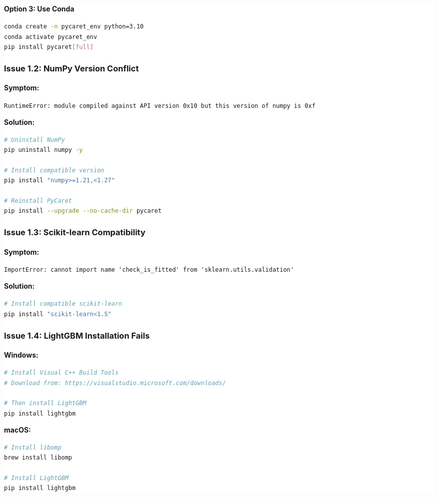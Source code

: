 **Option 3: Use Conda**
```bash
conda create -n pycaret_env python=3.10
conda activate pycaret_env
pip install pycaret[full]
```

### Issue 1.2: NumPy Version Conflict

**Symptom:**
```
RuntimeError: module compiled against API version 0x10 but this version of numpy is 0xf
```

**Solution:**
```bash
# Uninstall NumPy
pip uninstall numpy -y

# Install compatible version
pip install "numpy>=1.21,<1.27"

# Reinstall PyCaret
pip install --upgrade --no-cache-dir pycaret
```

### Issue 1.3: Scikit-learn Compatibility

**Symptom:**
```
ImportError: cannot import name 'check_is_fitted' from 'sklearn.utils.validation'
```

**Solution:**
```bash
# Install compatible scikit-learn
pip install "scikit-learn<1.5"
```

### Issue 1.4: LightGBM Installation Fails

**Windows:**
```bash
# Install Visual C++ Build Tools
# Download from: https://visualstudio.microsoft.com/downloads/

# Then install LightGBM
pip install lightgbm
```

**macOS:**
```bash
# Install libomp
brew install libomp

# Install LightGBM
pip install lightgbm
```
